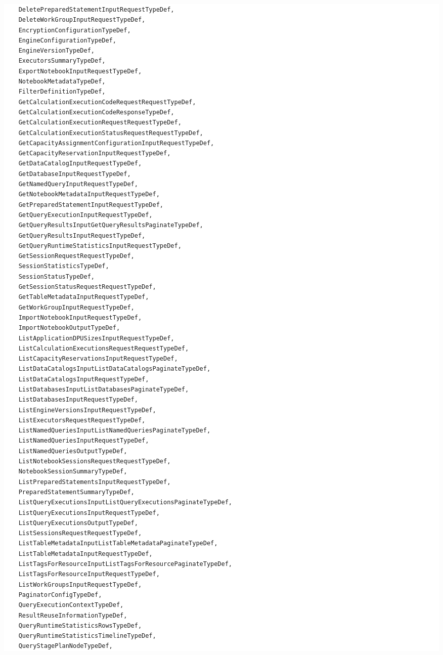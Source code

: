 ```python
    DeletePreparedStatementInputRequestTypeDef,
    DeleteWorkGroupInputRequestTypeDef,
    EncryptionConfigurationTypeDef,
    EngineConfigurationTypeDef,
    EngineVersionTypeDef,
    ExecutorsSummaryTypeDef,
    ExportNotebookInputRequestTypeDef,
    NotebookMetadataTypeDef,
    FilterDefinitionTypeDef,
    GetCalculationExecutionCodeRequestRequestTypeDef,
    GetCalculationExecutionCodeResponseTypeDef,
    GetCalculationExecutionRequestRequestTypeDef,
    GetCalculationExecutionStatusRequestRequestTypeDef,
    GetCapacityAssignmentConfigurationInputRequestTypeDef,
    GetCapacityReservationInputRequestTypeDef,
    GetDataCatalogInputRequestTypeDef,
    GetDatabaseInputRequestTypeDef,
    GetNamedQueryInputRequestTypeDef,
    GetNotebookMetadataInputRequestTypeDef,
    GetPreparedStatementInputRequestTypeDef,
    GetQueryExecutionInputRequestTypeDef,
    GetQueryResultsInputGetQueryResultsPaginateTypeDef,
    GetQueryResultsInputRequestTypeDef,
    GetQueryRuntimeStatisticsInputRequestTypeDef,
    GetSessionRequestRequestTypeDef,
    SessionStatisticsTypeDef,
    SessionStatusTypeDef,
    GetSessionStatusRequestRequestTypeDef,
    GetTableMetadataInputRequestTypeDef,
    GetWorkGroupInputRequestTypeDef,
    ImportNotebookInputRequestTypeDef,
    ImportNotebookOutputTypeDef,
    ListApplicationDPUSizesInputRequestTypeDef,
    ListCalculationExecutionsRequestRequestTypeDef,
    ListCapacityReservationsInputRequestTypeDef,
    ListDataCatalogsInputListDataCatalogsPaginateTypeDef,
    ListDataCatalogsInputRequestTypeDef,
    ListDatabasesInputListDatabasesPaginateTypeDef,
    ListDatabasesInputRequestTypeDef,
    ListEngineVersionsInputRequestTypeDef,
    ListExecutorsRequestRequestTypeDef,
    ListNamedQueriesInputListNamedQueriesPaginateTypeDef,
    ListNamedQueriesInputRequestTypeDef,
    ListNamedQueriesOutputTypeDef,
    ListNotebookSessionsRequestRequestTypeDef,
    NotebookSessionSummaryTypeDef,
    ListPreparedStatementsInputRequestTypeDef,
    PreparedStatementSummaryTypeDef,
    ListQueryExecutionsInputListQueryExecutionsPaginateTypeDef,
    ListQueryExecutionsInputRequestTypeDef,
    ListQueryExecutionsOutputTypeDef,
    ListSessionsRequestRequestTypeDef,
    ListTableMetadataInputListTableMetadataPaginateTypeDef,
    ListTableMetadataInputRequestTypeDef,
    ListTagsForResourceInputListTagsForResourcePaginateTypeDef,
    ListTagsForResourceInputRequestTypeDef,
    ListWorkGroupsInputRequestTypeDef,
    PaginatorConfigTypeDef,
    QueryExecutionContextTypeDef,
    ResultReuseInformationTypeDef,
    QueryRuntimeStatisticsRowsTypeDef,
    QueryRuntimeStatisticsTimelineTypeDef,
    QueryStagePlanNodeTypeDef,
```